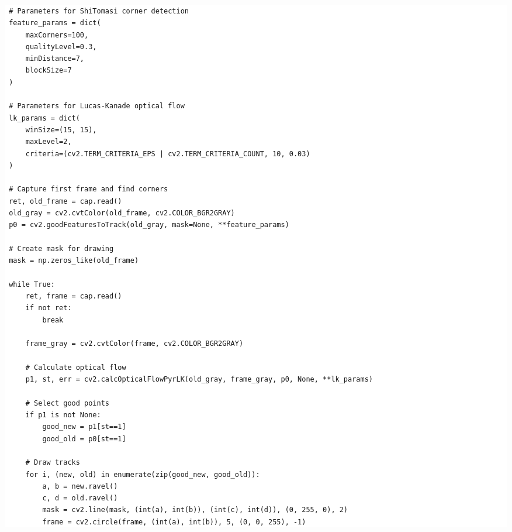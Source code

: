      # Parameters for ShiTomasi corner detection
     feature_params = dict(
         maxCorners=100,
         qualityLevel=0.3,
         minDistance=7,
         blockSize=7
     )
     
     # Parameters for Lucas-Kanade optical flow
     lk_params = dict(
         winSize=(15, 15),
         maxLevel=2,
         criteria=(cv2.TERM_CRITERIA_EPS | cv2.TERM_CRITERIA_COUNT, 10, 0.03)
     )
     
     # Capture first frame and find corners
     ret, old_frame = cap.read()
     old_gray = cv2.cvtColor(old_frame, cv2.COLOR_BGR2GRAY)
     p0 = cv2.goodFeaturesToTrack(old_gray, mask=None, **feature_params)
     
     # Create mask for drawing
     mask = np.zeros_like(old_frame)
     
     while True:
         ret, frame = cap.read()
         if not ret:
             break
             
         frame_gray = cv2.cvtColor(frame, cv2.COLOR_BGR2GRAY)
         
         # Calculate optical flow
         p1, st, err = cv2.calcOpticalFlowPyrLK(old_gray, frame_gray, p0, None, **lk_params)
         
         # Select good points
         if p1 is not None:
             good_new = p1[st==1]
             good_old = p0[st==1]
         
         # Draw tracks
         for i, (new, old) in enumerate(zip(good_new, good_old)):
             a, b = new.ravel()
             c, d = old.ravel()
             mask = cv2.line(mask, (int(a), int(b)), (int(c), int(d)), (0, 255, 0), 2)
             frame = cv2.circle(frame, (int(a), int(b)), 5, (0, 0, 255), -1)
             